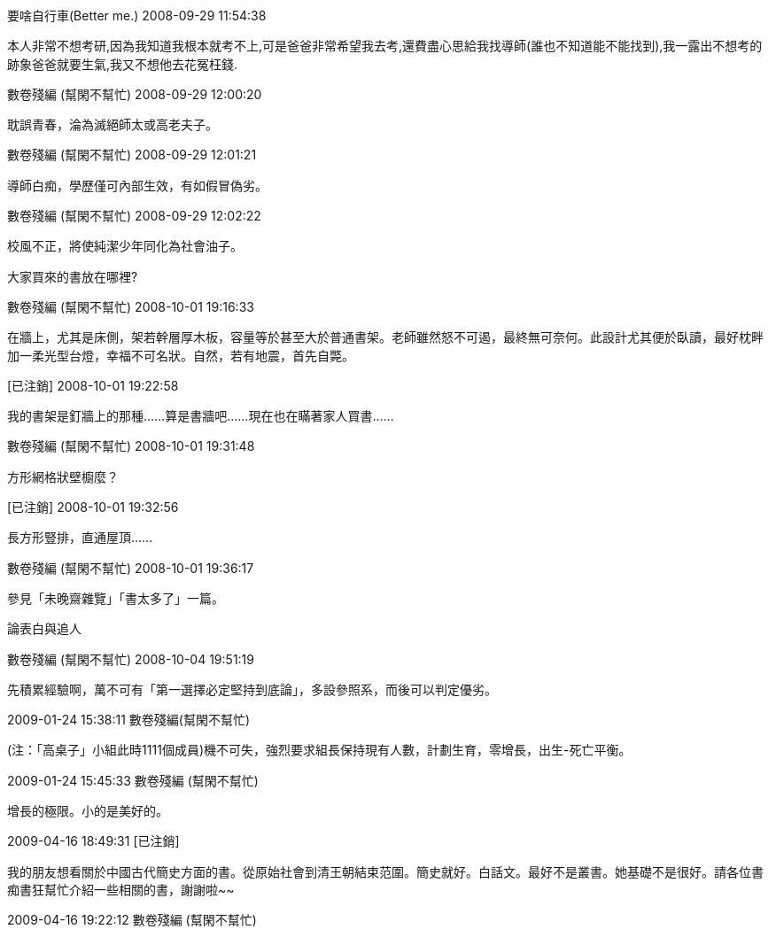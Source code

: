 要啥自行車(Better me.) 2008-09-29 11:54:38

本人非常不想考研,因為我知道我根本就考不上,可是爸爸非常希望我去考,還費盡心思給我找導師(誰也不知道能不能找到),我一露出不想考的跡象爸爸就要生氣,我又不想他去花冤枉錢.

數卷殘編 (幫閑不幫忙) 2008-09-29 12:00:20

耽誤青春，淪為滅絕師太或高老夫子。

數卷殘編 (幫閑不幫忙) 2008-09-29 12:01:21

導師白痴，學歷僅可內部生效，有如假冒偽劣。

數卷殘編 (幫閑不幫忙) 2008-09-29 12:02:22


校風不正，將使純潔少年同化為社會油子。



大家買來的書放在哪裡?

數卷殘編 (幫閑不幫忙) 2008-10-01 19:16:33

在牆上，尤其是床側，架若幹層厚木板，容量等於甚至大於普通書架。老師雖然怒不可遏，最終無可奈何。此設計尤其便於臥讀，最好枕畔加一柔光型台燈，幸福不可名狀。自然，若有地震，首先自斃。

[已注銷] 2008-10-01 19:22:58

我的書架是釘牆上的那種……算是書牆吧……現在也在瞞著家人買書……

數卷殘編 (幫閑不幫忙) 2008-10-01 19:31:48

方形網格狀壁櫥麼？

[已注銷] 2008-10-01 19:32:56


長方形豎排，直通屋頂……

數卷殘編 (幫閑不幫忙) 2008-10-01 19:36:17

參見「未晚齋雜覽」「書太多了」一篇。



論表白與追人


數卷殘編 (幫閑不幫忙) 2008-10-04 19:51:19

先積累經驗啊，萬不可有「第一選擇必定堅持到底論」，多設參照系，而後可以判定優劣。



2009-01-24 15:38:11 數卷殘編(幫閑不幫忙)

(注：「高桌子」小組此時1111個成員)機不可失，強烈要求組長保持現有人數，計劃生育，零增長，出生-死亡平衡。

2009-01-24 15:45:33 數卷殘編 (幫閑不幫忙)

增長的極限。小的是美好的。



2009-04-16 18:49:31 [已注銷]

我的朋友想看關於中國古代簡史方面的書。從原始社會到清王朝結束范圍。簡史就好。白話文。最好不是叢書。她基礎不是很好。請各位書痴書狂幫忙介紹一些相關的書，謝謝啦~~

2009-04-16 19:22:12 數卷殘編 (幫閑不幫忙)
